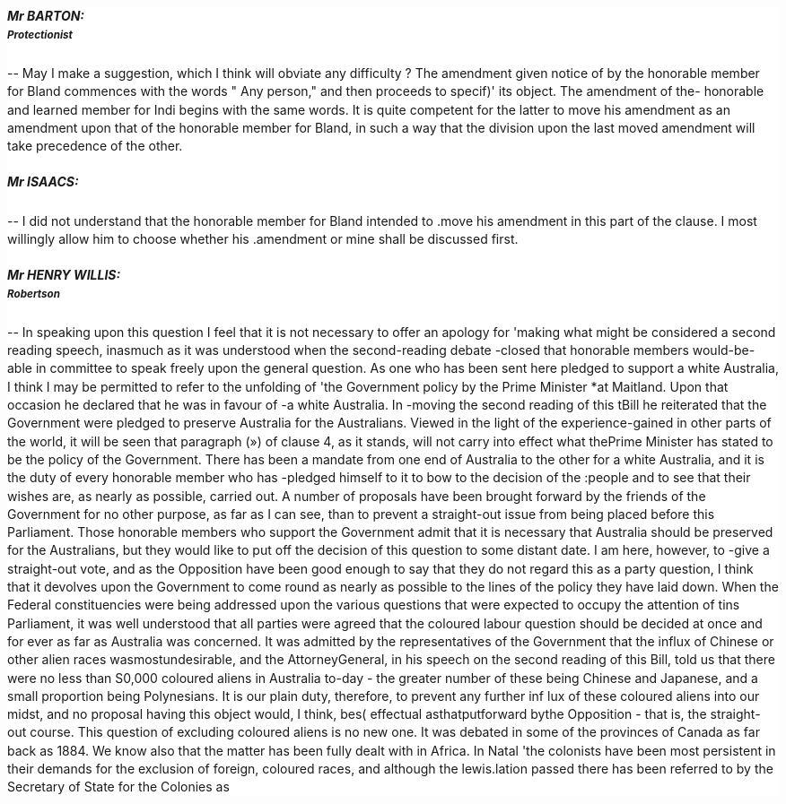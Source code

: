 ##### Mr BARTON:<br><small class="text-muted">Protectionist</small>

-- May I make a suggestion, which I think will obviate any difficulty ? The amendment given notice of by the honorable member for Bland commences with the words " Any person," and then proceeds to specif)' its object. The amendment of the- honorable and learned member for Indi begins with the same words. It is quite competent for the latter to move his amendment as an amendment upon that of the honorable member for Bland, in such a way that the division upon the last moved amendment will take precedence of the other. 

##### Mr ISAACS:

-- I did not understand that the honorable member for Bland intended to .move his amendment in this part of the clause. I most willingly allow him to choose whether his .amendment or mine shall be discussed first. 

##### Mr HENRY WILLIS:<br><small class="text-muted">Robertson</small>

-- In speaking upon this question I feel that it is not necessary to offer an apology for 'making what might be considered a second reading speech, inasmuch as it was understood when the second-reading debate -closed that honorable members would-be-able in committee to speak freely upon the general question. As one who has been sent here pledged to support a white Australia, I think I may be permitted to refer to the unfolding of 'the Government policy by the Prime Minister *at Maitland. Upon that occasion he declared that he was in favour of -a white Australia. In -moving the second reading of this tBill he reiterated that the Government were pledged to preserve Australia for the Australians. Viewed in the light of the experience-gained in other parts of the world, it will be seen that paragraph (») of clause 4, as it stands, will not carry into effect what thePrime Minister has stated to be the policy of the Government. There has been a mandate from one end of Australia to the other for a white Australia, and it is the duty of every honorable member who has -pledged himself to it to bow to the decision of the :people and to see that their wishes are, as nearly as possible, carried out. A number of proposals have been brought forward by the friends of the Government for no other purpose, as far as I can see, than to prevent a straight-out issue from being placed before this Parliament. Those honorable members who support the Government admit that it is necessary that Australia should be preserved for the Australians, but they would like to put off the decision of this question to some distant date. I am here, however, to -give a straight-out vote, and as the Opposition have been good enough to say that they do not regard this as a party question, I think that it devolves upon the Government to come round as nearly as possible to the lines of the policy they have laid down. When the Federal constituencies were being addressed upon the various questions that were expected to occupy the attention of tins Parliament, it was well understood that all parties were agreed that the coloured labour question should be decided at once and for ever as far as Australia was concerned. It was admitted by the representatives of the Government that the influx of Chinese or other alien races  wasmostundesirable, and  the AttorneyGeneral, in his speech on the second reading of this Bill, told us that there were no less  than  S0,000 coloured aliens in Australia to-day - the greater number of these being Chinese and Japanese, and a small proportion being Polynesians. It is our plain duty, therefore, to prevent any further inf lux of these coloured aliens into our midst, and no proposal having this object would, I think, bes( effectual  asthatputforward bythe  Opposition - that is, the straight-out course. This question of excluding coloured aliens is no new one. It was debated in some of the provinces of Canada as far back as 1884. We know also that the matter has been fully dealt with in Africa. In Natal 'the colonists have been most persistent in their demands for the exclusion of foreign, coloured races, and although the lewis.lation passed there has been  referred  to by the Secretary of State for the Colonies as 
